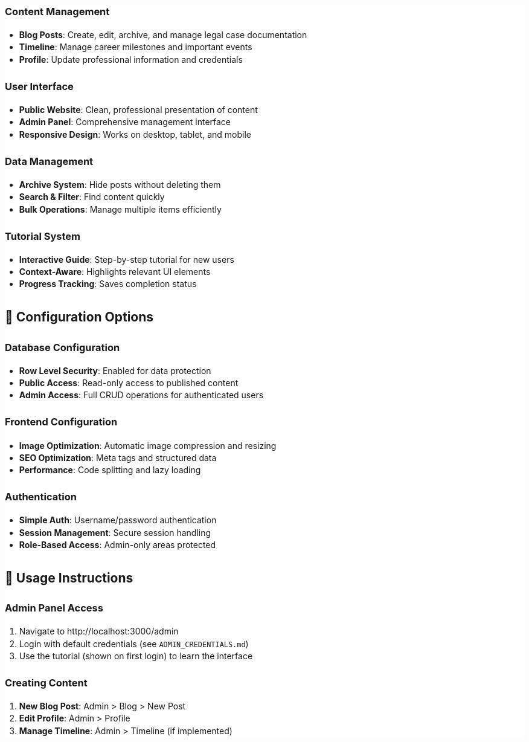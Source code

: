 ### Content Management
- **Blog Posts**: Create, edit, archive, and manage legal case documentation
- **Timeline**: Manage career milestones and important events
- **Profile**: Update professional information and credentials

### User Interface
- **Public Website**: Clean, professional presentation of content
- **Admin Panel**: Comprehensive management interface
- **Responsive Design**: Works on desktop, tablet, and mobile

### Data Management
- **Archive System**: Hide posts without deleting them
- **Search & Filter**: Find content quickly
- **Bulk Operations**: Manage multiple items efficiently

### Tutorial System
- **Interactive Guide**: Step-by-step tutorial for new users
- **Context-Aware**: Highlights relevant UI elements
- **Progress Tracking**: Saves completion status

## 🔧 Configuration Options

### Database Configuration
- **Row Level Security**: Enabled for data protection
- **Public Access**: Read-only access to published content
- **Admin Access**: Full CRUD operations for authenticated users

### Frontend Configuration
- **Image Optimization**: Automatic image compression and resizing
- **SEO Optimization**: Meta tags and structured data
- **Performance**: Code splitting and lazy loading

### Authentication
- **Simple Auth**: Username/password authentication
- **Session Management**: Secure session handling
- **Role-Based Access**: Admin-only areas protected

## 📱 Usage Instructions

### Admin Panel Access
1. Navigate to http://localhost:3000/admin
2. Login with default credentials (see `ADMIN_CREDENTIALS.md`)
3. Use the tutorial (shown on first login) to learn the interface

### Creating Content
1. **New Blog Post**: Admin > Blog > New Post
2. **Edit Profile**: Admin > Profile
3. **Manage Timeline**: Admin > Timeline (if implemented)
